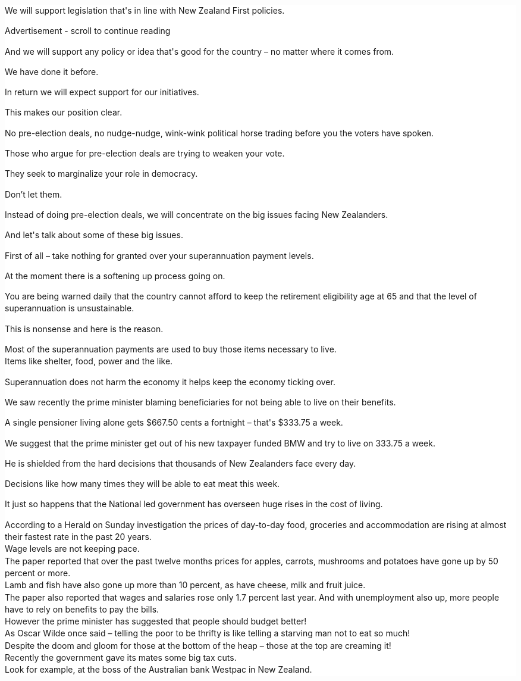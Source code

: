 We will support legislation that's in line with New Zealand First policies.

Advertisement - scroll to continue reading





And we will support any policy or idea that's good for the country – no matter where it comes from.

We have done it before.

In return we will expect support for our initiatives.

This makes our position clear.

No pre-election deals, no nudge-nudge, wink-wink political horse trading before you the voters have spoken.

Those who argue for pre-election deals are trying to weaken your vote.

They seek to marginalize your role in democracy.

Don’t let them.

Instead of doing pre-election deals, we will concentrate on the big issues facing New Zealanders.

And let's talk about some of these big issues.

First of all – take nothing for granted over your superannuation payment levels.

At the moment there is a softening up process going on.

You are being warned daily that the country cannot afford to keep the retirement eligibility age at 65 and that the level of superannuation is unsustainable.

This is nonsense and here is the reason.

Most of the superannuation payments are used to buy those items necessary to live.  
Items like shelter, food, power and the like.

Superannuation does not harm the economy it helps keep the economy ticking over.

We saw recently the prime minister blaming beneficiaries for not being able to live on their benefits.

A single pensioner living alone gets $667.50 cents a fortnight – that's $333.75 a week.

We suggest that the prime minister get out of his new taxpayer funded BMW and try to live on 333.75 a week.

He is shielded from the hard decisions that thousands of New Zealanders face every day.

Decisions like how many times they will be able to eat meat this week.

It just so happens that the National led government has overseen huge rises in the cost of living.

According to a Herald on Sunday investigation the prices of day-to-day food, groceries and accommodation are rising at almost their fastest rate in the past 20 years.  
Wage levels are not keeping pace.  
The paper reported that over the past twelve months prices for apples, carrots, mushrooms and potatoes have gone up by 50 percent or more.  
Lamb and fish have also gone up more than 10 percent, as have cheese, milk and fruit juice.  
The paper also reported that wages and salaries rose only 1.7 percent last year. And with unemployment also up, more people have to rely on benefits to pay the bills.  
However the prime minister has suggested that people should budget better!  
As Oscar Wilde once said – telling the poor to be thrifty is like telling a starving man not to eat so much!  
Despite the doom and gloom for those at the bottom of the heap – those at the top are creaming it!  
Recently the government gave its mates some big tax cuts.  
Look for example, at the boss of the Australian bank Westpac in New Zealand.
